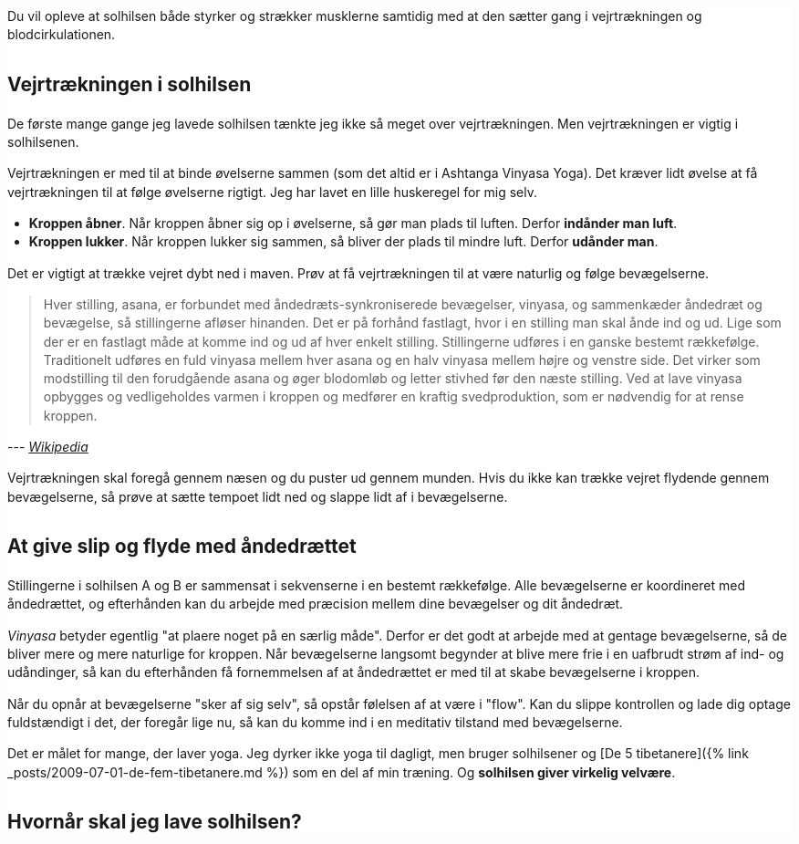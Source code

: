 Du vil opleve at solhilsen både styrker og strækker musklerne samtidig med at den sætter gang i vejrtrækningen og blodcirkulationen.

## Vejrtrækningen i solhilsen

De første mange gange jeg lavede solhilsen tænkte jeg ikke så meget over vejrtrækningen. Men vejrtrækningen er vigtig i solhilsenen.

Vejrtrækningen er med til at binde øvelserne sammen (som det altid er i Ashtanga Vinyasa Yoga). Det kræver lidt øvelse at få vejrtrækningen til at følge øvelserne rigtigt. Jeg har lavet en lille huskeregel for mig selv.

- **Kroppen åbner**. Når kroppen åbner sig op i øvelserne, så gør man plads til luften. Derfor **indånder man luft**.
- **Kroppen lukker**. Når kroppen lukker sig sammen, så bliver der plads til mindre luft. Derfor **udånder man**.

Det er vigtigt at trække vejret dybt ned i maven. Prøv at få vejrtrækningen til at være naturlig og følge bevægelserne.

> Hver stilling, asana, er forbundet med åndedræts-synkroniserede bevægelser, vinyasa, og sammenkæder åndedræt og bevægelse, så stillingerne afløser hinanden. Det er på forhånd fastlagt, hvor i en stilling man skal ånde ind og ud. Lige som der er en fastlagt måde at komme ind og ud af hver enkelt stilling. Stillingerne udføres i en ganske bestemt rækkefølge. Traditionelt udføres en fuld vinyasa mellem hver asana og en halv vinyasa mellem højre og venstre side. Det virker som modstilling til den forudgående asana og øger blodomløb og letter stivhed før den næste stilling. Ved at lave vinyasa opbygges og vedligeholdes varmen i kroppen og medfører en kraftig svedproduktion, som er nødvendig for at rense kroppen.

--- <cite>[Wikipedia](https://da.wikipedia.org/wiki/Astanga-yoga)</cite>

Vejrtrækningen skal foregå gennem næsen og du puster ud gennem munden. Hvis du ikke kan trække vejret flydende gennem bevægelserne, så prøve at sætte tempoet lidt ned og slappe lidt af i bevægelserne.

## At give slip og flyde med åndedrættet

Stillingerne i solhilsen A og B er sammensat i sekvenserne i en bestemt rækkefølge. Alle bevægelserne er koordineret med åndedrættet, og efterhånden kan du arbejde med præcision mellem dine bevægelser og dit åndedræt.

_Vinyasa_ betyder egentlig "at plaere noget på en særlig måde". Derfor er det godt at arbejde med at gentage bevægelserne, så de bliver mere og mere naturlige for kroppen. Når bevægelserne langsomt begynder at blive mere frie i en uafbrudt strøm af ind- og udåndinger, så kan du efterhånden få fornemmelsen af at åndedrættet er med til at skabe bevægelserne i kroppen.

Når du opnår at bevægelserne "sker af sig selv", så opstår følelsen af at være i "flow". Kan du slippe kontrollen og lade dig optage fuldstændigt i det, der foregår lige nu, så kan du komme ind i en meditativ tilstand med bevægelserne.

Det er målet for mange, der laver yoga. Jeg dyrker ikke yoga til dagligt, men bruger solhilsener og [De 5 tibetanere]({% link _posts/2009-07-01-de-fem-tibetanere.md %}) som en del af min træning. Og **solhilsen giver virkelig velvære**.

## Hvornår skal jeg lave solhilsen?
